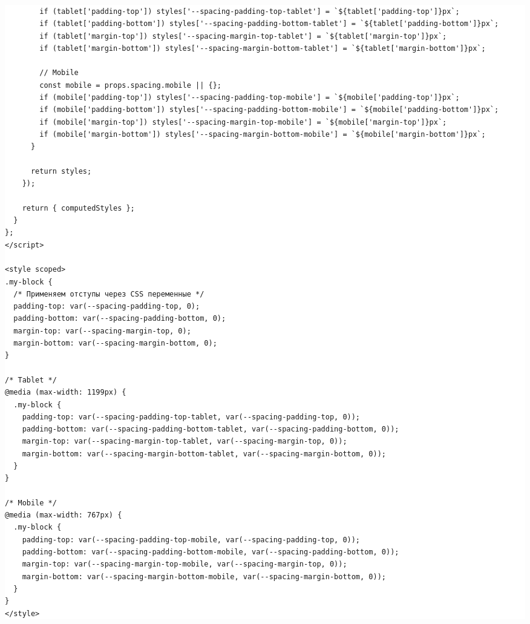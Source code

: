 ```vue
        if (tablet['padding-top']) styles['--spacing-padding-top-tablet'] = `${tablet['padding-top']}px`;
        if (tablet['padding-bottom']) styles['--spacing-padding-bottom-tablet'] = `${tablet['padding-bottom']}px`;
        if (tablet['margin-top']) styles['--spacing-margin-top-tablet'] = `${tablet['margin-top']}px`;
        if (tablet['margin-bottom']) styles['--spacing-margin-bottom-tablet'] = `${tablet['margin-bottom']}px`;

        // Mobile
        const mobile = props.spacing.mobile || {};
        if (mobile['padding-top']) styles['--spacing-padding-top-mobile'] = `${mobile['padding-top']}px`;
        if (mobile['padding-bottom']) styles['--spacing-padding-bottom-mobile'] = `${mobile['padding-bottom']}px`;
        if (mobile['margin-top']) styles['--spacing-margin-top-mobile'] = `${mobile['margin-top']}px`;
        if (mobile['margin-bottom']) styles['--spacing-margin-bottom-mobile'] = `${mobile['margin-bottom']}px`;
      }

      return styles;
    });

    return { computedStyles };
  }
};
</script>

<style scoped>
.my-block {
  /* Применяем отступы через CSS переменные */
  padding-top: var(--spacing-padding-top, 0);
  padding-bottom: var(--spacing-padding-bottom, 0);
  margin-top: var(--spacing-margin-top, 0);
  margin-bottom: var(--spacing-margin-bottom, 0);
}

/* Tablet */
@media (max-width: 1199px) {
  .my-block {
    padding-top: var(--spacing-padding-top-tablet, var(--spacing-padding-top, 0));
    padding-bottom: var(--spacing-padding-bottom-tablet, var(--spacing-padding-bottom, 0));
    margin-top: var(--spacing-margin-top-tablet, var(--spacing-margin-top, 0));
    margin-bottom: var(--spacing-margin-bottom-tablet, var(--spacing-margin-bottom, 0));
  }
}

/* Mobile */
@media (max-width: 767px) {
  .my-block {
    padding-top: var(--spacing-padding-top-mobile, var(--spacing-padding-top, 0));
    padding-bottom: var(--spacing-padding-bottom-mobile, var(--spacing-padding-bottom, 0));
    margin-top: var(--spacing-margin-top-mobile, var(--spacing-margin-top, 0));
    margin-bottom: var(--spacing-margin-bottom-mobile, var(--spacing-margin-bottom, 0));
  }
}
</style>
```
